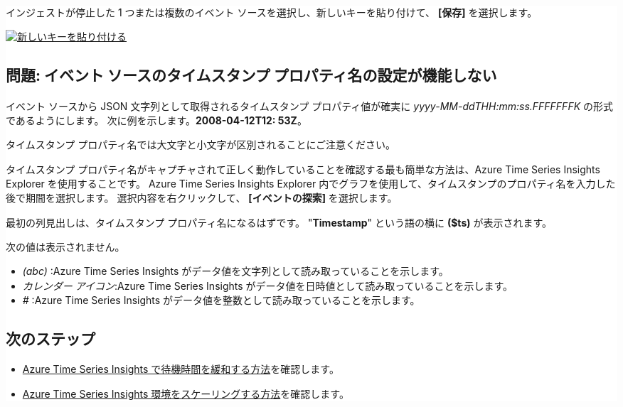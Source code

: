 インジェストが停止した 1 つまたは複数のイベント ソースを選択し、新しいキーを貼り付けて、 **[保存]** を選択します。

   [![新しいキーを貼り付ける](media/diagnose-and-solve-problems/update-hub-key-step-2.png)](media/diagnose-and-solve-problems/update-hub-key-step-2.png#lightbox)

## <a name="problem-the-event-sources-timestamp-property-name-setting-doesnt-work"></a>問題: イベント ソースのタイムスタンプ プロパティ名の設定が機能しない

イベント ソースから JSON 文字列として取得されるタイムスタンプ プロパティ値が確実に _yyyy-MM-ddTHH:mm:ss.FFFFFFFK_ の形式であるようにします。 次に例を示します。**2008-04-12T12: 53Z**。

タイムスタンプ プロパティ名では大文字と小文字が区別されることにご注意ください。

タイムスタンプ プロパティ名がキャプチャされて正しく動作していることを確認する最も簡単な方法は、Azure Time Series Insights Explorer を使用することです。 Azure Time Series Insights Explorer 内でグラフを使用して、タイムスタンプのプロパティ名を入力した後で期間を選択します。 選択内容を右クリックして、 **[イベントの探索]** を選択します。

最初の列見出しは、タイムスタンプ プロパティ名になるはずです。 "**Timestamp**" という語の横に **($ts)** が表示されます。

次の値は表示されません。

* *(abc)* :Azure Time Series Insights がデータ値を文字列として読み取っていることを示します。
* *カレンダー アイコン*:Azure Time Series Insights がデータ値を日時値として読み取っていることを示します。
* *#* :Azure Time Series Insights がデータ値を整数として読み取っていることを示します。

## <a name="next-steps"></a>次のステップ

* [Azure Time Series Insights で待機時間を緩和する方法](time-series-insights-environment-mitigate-latency.md)を確認します。

* [Azure Time Series Insights 環境をスケーリングする方法](time-series-insights-how-to-scale-your-environment.md)を確認します。